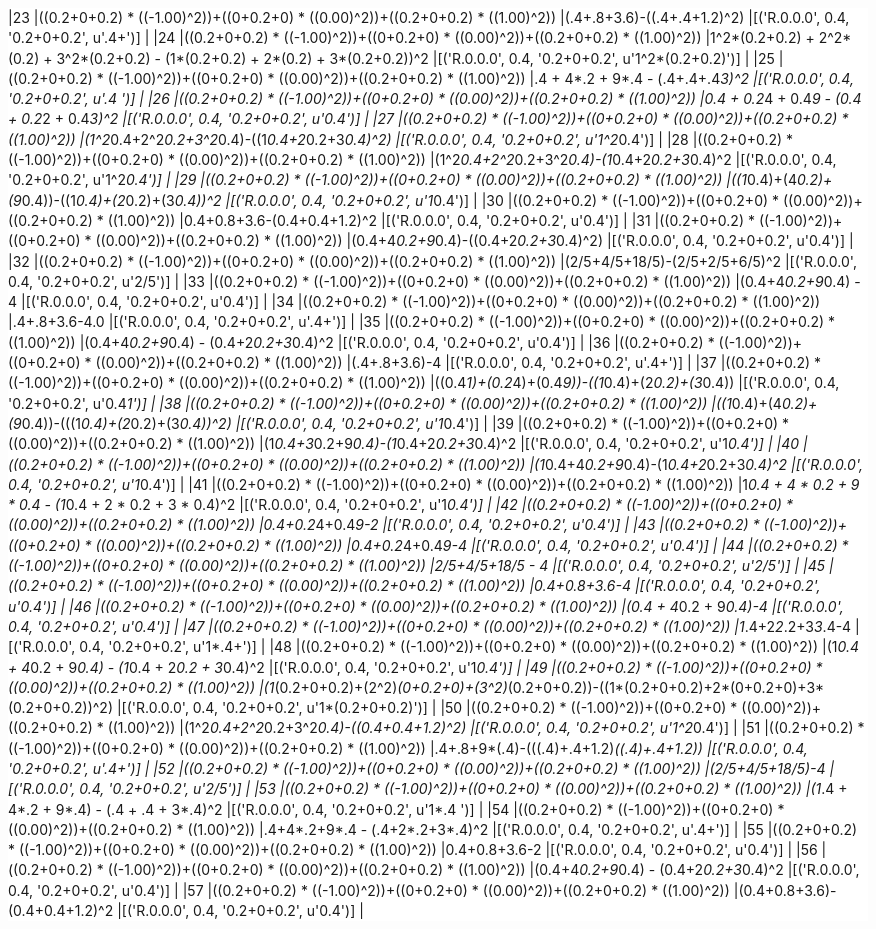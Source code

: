 |23	|((0.2+0+0.2) * ((-1.00)^2))+((0+0.2+0) * ((0.00)^2))+((0.2+0+0.2) * ((1.00)^2))	|(.4+.8+3.6)-((.4+.4+1.2)^2)	|[('R.0.0.0', 0.4, '0.2+0+0.2', u'.4+')]	|
|24	|((0.2+0+0.2) * ((-1.00)^2))+((0+0.2+0) * ((0.00)^2))+((0.2+0+0.2) * ((1.00)^2))	|1^2*(0.2+0.2) + 2^2*(0.2) + 3^2*(0.2+0.2) - (1*(0.2+0.2) + 2*(0.2) + 3*(0.2+0.2))^2	|[('R.0.0.0', 0.4, '0.2+0+0.2', u'1^2*(0.2+0.2)')]	|
|25	|((0.2+0+0.2) * ((-1.00)^2))+((0+0.2+0) * ((0.00)^2))+((0.2+0+0.2) * ((1.00)^2))	|.4 + 4*.2 + 9*.4 - (.4+.4+.4*3)^2	|[('R.0.0.0', 0.4, '0.2+0+0.2', u'.4 ')]	|
|26	|((0.2+0+0.2) * ((-1.00)^2))+((0+0.2+0) * ((0.00)^2))+((0.2+0+0.2) * ((1.00)^2))	|0.4 + 0.2*4 + 0.4*9 - (0.4 + 0.2*2 + 0.4*3)^2	|[('R.0.0.0', 0.4, '0.2+0+0.2', u'0.4')]	|
|27	|((0.2+0+0.2) * ((-1.00)^2))+((0+0.2+0) * ((0.00)^2))+((0.2+0+0.2) * ((1.00)^2))	|(1^2*0.4+2^2*0.2+3^2*0.4)-((1*0.4+2*0.2+3*0.4)^2)	|[('R.0.0.0', 0.4, '0.2+0+0.2', u'1^2*0.4')]	|
|28	|((0.2+0+0.2) * ((-1.00)^2))+((0+0.2+0) * ((0.00)^2))+((0.2+0+0.2) * ((1.00)^2))	|(1^2*0.4+2^2*0.2+3^2*0.4)-(1*0.4+2*0.2+3*0.4)^2	|[('R.0.0.0', 0.4, '0.2+0+0.2', u'1^2*0.4')]	|
|29	|((0.2+0+0.2) * ((-1.00)^2))+((0+0.2+0) * ((0.00)^2))+((0.2+0+0.2) * ((1.00)^2))	|((1*0.4)+(4*0.2)+(9*0.4))-((1*0.4)+(2*0.2)+(3*0.4))^2	|[('R.0.0.0', 0.4, '0.2+0+0.2', u'1*0.4')]	|
|30	|((0.2+0+0.2) * ((-1.00)^2))+((0+0.2+0) * ((0.00)^2))+((0.2+0+0.2) * ((1.00)^2))	|0.4+0.8+3.6-(0.4+0.4+1.2)^2	|[('R.0.0.0', 0.4, '0.2+0+0.2', u'0.4')]	|
|31	|((0.2+0+0.2) * ((-1.00)^2))+((0+0.2+0) * ((0.00)^2))+((0.2+0+0.2) * ((1.00)^2))	|(0.4+4*0.2+9*0.4)-((0.4+2*0.2+3*0.4)^2)	|[('R.0.0.0', 0.4, '0.2+0+0.2', u'0.4')]	|
|32	|((0.2+0+0.2) * ((-1.00)^2))+((0+0.2+0) * ((0.00)^2))+((0.2+0+0.2) * ((1.00)^2))	|(2/5+4/5+18/5)-(2/5+2/5+6/5)^2	|[('R.0.0.0', 0.4, '0.2+0+0.2', u'2/5')]	|
|33	|((0.2+0+0.2) * ((-1.00)^2))+((0+0.2+0) * ((0.00)^2))+((0.2+0+0.2) * ((1.00)^2))	|(0.4+4*0.2+9*0.4) - 4	|[('R.0.0.0', 0.4, '0.2+0+0.2', u'0.4')]	|
|34	|((0.2+0+0.2) * ((-1.00)^2))+((0+0.2+0) * ((0.00)^2))+((0.2+0+0.2) * ((1.00)^2))	|.4+.8+3.6-4.0	|[('R.0.0.0', 0.4, '0.2+0+0.2', u'.4+')]	|
|35	|((0.2+0+0.2) * ((-1.00)^2))+((0+0.2+0) * ((0.00)^2))+((0.2+0+0.2) * ((1.00)^2))	|(0.4+4*0.2+9*0.4) - (0.4+2*0.2+3*0.4)^2	|[('R.0.0.0', 0.4, '0.2+0+0.2', u'0.4')]	|
|36	|((0.2+0+0.2) * ((-1.00)^2))+((0+0.2+0) * ((0.00)^2))+((0.2+0+0.2) * ((1.00)^2))	|(.4+.8+3.6)-4	|[('R.0.0.0', 0.4, '0.2+0+0.2', u'.4+')]	|
|37	|((0.2+0+0.2) * ((-1.00)^2))+((0+0.2+0) * ((0.00)^2))+((0.2+0+0.2) * ((1.00)^2))	|((0.4*1)+(0.2*4)+(0.4*9))-((1*0.4)+(2*0.2)+(3*0.4))	|[('R.0.0.0', 0.4, '0.2+0+0.2', u'0.4*1')]	|
|38	|((0.2+0+0.2) * ((-1.00)^2))+((0+0.2+0) * ((0.00)^2))+((0.2+0+0.2) * ((1.00)^2))	|((1*0.4)+(4*0.2)+(9*0.4))-(((1*0.4)+(2*0.2)+(3*0.4))^2)	|[('R.0.0.0', 0.4, '0.2+0+0.2', u'1*0.4')]	|
|39	|((0.2+0+0.2) * ((-1.00)^2))+((0+0.2+0) * ((0.00)^2))+((0.2+0+0.2) * ((1.00)^2))	|(1*0.4+3*0.2+9*0.4)-(1*0.4+2*0.2+3*0.4)^2	|[('R.0.0.0', 0.4, '0.2+0+0.2', u'1*0.4')]	|
|40	|((0.2+0+0.2) * ((-1.00)^2))+((0+0.2+0) * ((0.00)^2))+((0.2+0+0.2) * ((1.00)^2))	|(1*0.4+4*0.2+9*0.4)-(1*0.4+2*0.2+3*0.4)^2	|[('R.0.0.0', 0.4, '0.2+0+0.2', u'1*0.4')]	|
|41	|((0.2+0+0.2) * ((-1.00)^2))+((0+0.2+0) * ((0.00)^2))+((0.2+0+0.2) * ((1.00)^2))	|1*0.4 + 4 * 0.2 + 9 * 0.4 - (1*0.4 + 2 * 0.2 + 3 * 0.4)^2	|[('R.0.0.0', 0.4, '0.2+0+0.2', u'1*0.4')]	|
|42	|((0.2+0+0.2) * ((-1.00)^2))+((0+0.2+0) * ((0.00)^2))+((0.2+0+0.2) * ((1.00)^2))	|0.4+0.2*4+0.4*9-2	|[('R.0.0.0', 0.4, '0.2+0+0.2', u'0.4')]	|
|43	|((0.2+0+0.2) * ((-1.00)^2))+((0+0.2+0) * ((0.00)^2))+((0.2+0+0.2) * ((1.00)^2))	|0.4+0.2*4+0.4*9-4	|[('R.0.0.0', 0.4, '0.2+0+0.2', u'0.4')]	|
|44	|((0.2+0+0.2) * ((-1.00)^2))+((0+0.2+0) * ((0.00)^2))+((0.2+0+0.2) * ((1.00)^2))	|2/5+4/5+18/5 - 4	|[('R.0.0.0', 0.4, '0.2+0+0.2', u'2/5')]	|
|45	|((0.2+0+0.2) * ((-1.00)^2))+((0+0.2+0) * ((0.00)^2))+((0.2+0+0.2) * ((1.00)^2))	|0.4+0.8+3.6-4	|[('R.0.0.0', 0.4, '0.2+0+0.2', u'0.4')]	|
|46	|((0.2+0+0.2) * ((-1.00)^2))+((0+0.2+0) * ((0.00)^2))+((0.2+0+0.2) * ((1.00)^2))	|(0.4 + 4*0.2 + 9*0.4)-4	|[('R.0.0.0', 0.4, '0.2+0+0.2', u'0.4')]	|
|47	|((0.2+0+0.2) * ((-1.00)^2))+((0+0.2+0) * ((0.00)^2))+((0.2+0+0.2) * ((1.00)^2))	|1*.4+2*2*.2+3*3*.4-4	|[('R.0.0.0', 0.4, '0.2+0+0.2', u'1*.4+')]	|
|48	|((0.2+0+0.2) * ((-1.00)^2))+((0+0.2+0) * ((0.00)^2))+((0.2+0+0.2) * ((1.00)^2))	|(1*0.4 + 4*0.2 + 9*0.4) - (1*0.4 + 2*0.2 + 3*0.4)^2	|[('R.0.0.0', 0.4, '0.2+0+0.2', u'1*0.4')]	|
|49	|((0.2+0+0.2) * ((-1.00)^2))+((0+0.2+0) * ((0.00)^2))+((0.2+0+0.2) * ((1.00)^2))	|(1*(0.2+0+0.2)+(2^2)*(0+0.2+0)+(3^2)*(0.2+0+0.2))-((1*(0.2+0+0.2)+2*(0+0.2+0)+3*(0.2+0+0.2))^2)	|[('R.0.0.0', 0.4, '0.2+0+0.2', u'1*(0.2+0+0.2)')]	|
|50	|((0.2+0+0.2) * ((-1.00)^2))+((0+0.2+0) * ((0.00)^2))+((0.2+0+0.2) * ((1.00)^2))	|(1^2*0.4+2^2*0.2+3^2*0.4)-((0.4+0.4+1.2)^2)	|[('R.0.0.0', 0.4, '0.2+0+0.2', u'1^2*0.4')]	|
|51	|((0.2+0+0.2) * ((-1.00)^2))+((0+0.2+0) * ((0.00)^2))+((0.2+0+0.2) * ((1.00)^2))	|.4+.8+9*(.4)-(((.4)+.4+1.2)*((.4)+.4+1.2))	|[('R.0.0.0', 0.4, '0.2+0+0.2', u'.4+')]	|
|52	|((0.2+0+0.2) * ((-1.00)^2))+((0+0.2+0) * ((0.00)^2))+((0.2+0+0.2) * ((1.00)^2))	|(2/5+4/5+18/5)-4	|[('R.0.0.0', 0.4, '0.2+0+0.2', u'2/5')]	|
|53	|((0.2+0+0.2) * ((-1.00)^2))+((0+0.2+0) * ((0.00)^2))+((0.2+0+0.2) * ((1.00)^2))	|(1*.4 + 4*.2 + 9*.4) - (.4 + .4 + 3*.4)^2	|[('R.0.0.0', 0.4, '0.2+0+0.2', u'1*.4 ')]	|
|54	|((0.2+0+0.2) * ((-1.00)^2))+((0+0.2+0) * ((0.00)^2))+((0.2+0+0.2) * ((1.00)^2))	|.4+4*.2+9*.4 - (.4+2*.2+3*.4)^2	|[('R.0.0.0', 0.4, '0.2+0+0.2', u'.4+')]	|
|55	|((0.2+0+0.2) * ((-1.00)^2))+((0+0.2+0) * ((0.00)^2))+((0.2+0+0.2) * ((1.00)^2))	|0.4+0.8+3.6-2	|[('R.0.0.0', 0.4, '0.2+0+0.2', u'0.4')]	|
|56	|((0.2+0+0.2) * ((-1.00)^2))+((0+0.2+0) * ((0.00)^2))+((0.2+0+0.2) * ((1.00)^2))	|(0.4+4*0.2+9*0.4)  - (0.4+2*0.2+3*0.4)^2	|[('R.0.0.0', 0.4, '0.2+0+0.2', u'0.4')]	|
|57	|((0.2+0+0.2) * ((-1.00)^2))+((0+0.2+0) * ((0.00)^2))+((0.2+0+0.2) * ((1.00)^2))	|(0.4+0.8+3.6)-(0.4+0.4+1.2)^2	|[('R.0.0.0', 0.4, '0.2+0+0.2', u'0.4')]	|